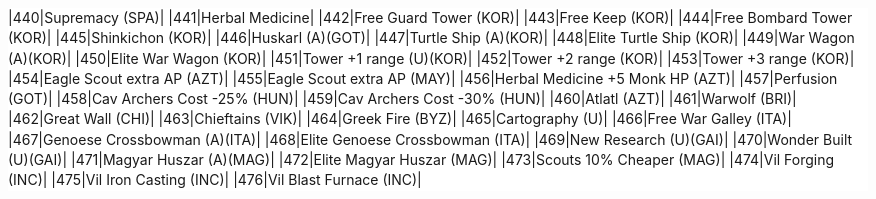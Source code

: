 |440|Supremacy (SPA)|
|441|Herbal Medicine|
|442|Free Guard Tower (KOR)|
|443|Free Keep (KOR)|
|444|Free Bombard Tower (KOR)|
|445|Shinkichon (KOR)|
|446|Huskarl (A)(GOT)|
|447|Turtle Ship (A)(KOR)|
|448|Elite Turtle Ship (KOR)|
|449|War Wagon (A)(KOR)|
|450|Elite War Wagon (KOR)|
|451|Tower +1 range (U)(KOR)|
|452|Tower +2 range (KOR)|
|453|Tower +3 range (KOR)|
|454|Eagle Scout extra AP (AZT)|
|455|Eagle Scout extra AP (MAY)|
|456|Herbal Medicine +5 Monk HP (AZT)|
|457|Perfusion (GOT)|
|458|Cav Archers Cost -25% (HUN)|
|459|Cav Archers Cost -30% (HUN)|
|460|Atlatl (AZT)|
|461|Warwolf (BRI)|
|462|Great Wall (CHI)|
|463|Chieftains (VIK)|
|464|Greek Fire (BYZ)|
|465|Cartography (U)|
|466|Free War Galley (ITA)|
|467|Genoese Crossbowman (A)(ITA)|
|468|Elite Genoese Crossbowman (ITA)|
|469|New Research (U)(GAI)|
|470|Wonder Built (U)(GAI)|
|471|Magyar Huszar (A)(MAG)|
|472|Elite Magyar Huszar (MAG)|
|473|Scouts 10% Cheaper (MAG)|
|474|Vil Forging (INC)|
|475|Vil Iron Casting (INC)|
|476|Vil Blast Furnace (INC)|